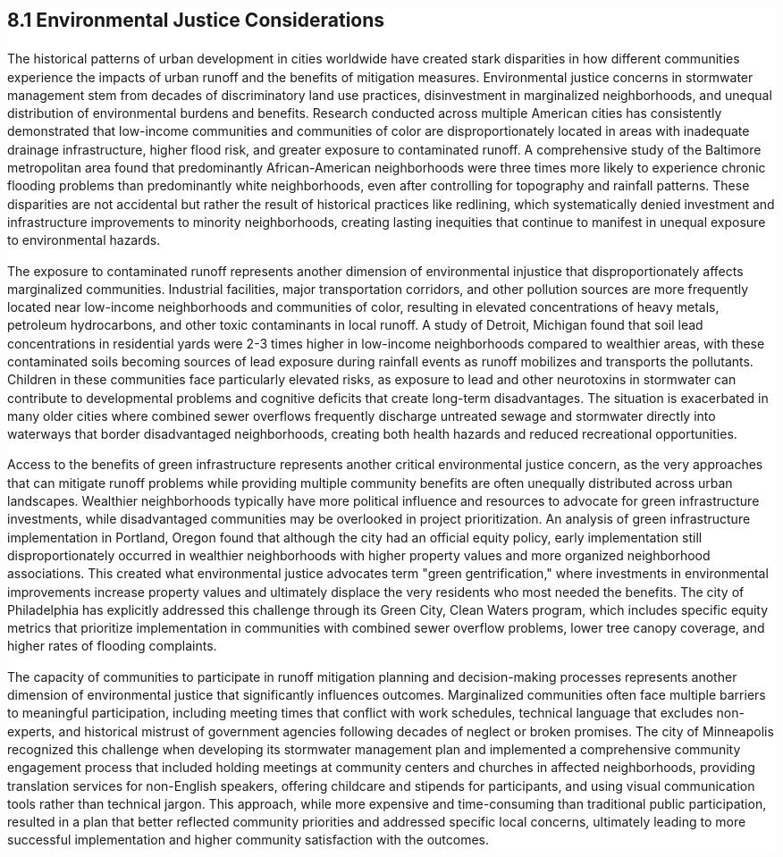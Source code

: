## 8.1 Environmental Justice Considerations

The historical patterns of urban development in cities worldwide have created stark disparities in how different communities experience the impacts of urban runoff and the benefits of mitigation measures. Environmental justice concerns in stormwater management stem from decades of discriminatory land use practices, disinvestment in marginalized neighborhoods, and unequal distribution of environmental burdens and benefits. Research conducted across multiple American cities has consistently demonstrated that low-income communities and communities of color are disproportionately located in areas with inadequate drainage infrastructure, higher flood risk, and greater exposure to contaminated runoff. A comprehensive study of the Baltimore metropolitan area found that predominantly African-American neighborhoods were three times more likely to experience chronic flooding problems than predominantly white neighborhoods, even after controlling for topography and rainfall patterns. These disparities are not accidental but rather the result of historical practices like redlining, which systematically denied investment and infrastructure improvements to minority neighborhoods, creating lasting inequities that continue to manifest in unequal exposure to environmental hazards.

The exposure to contaminated runoff represents another dimension of environmental injustice that disproportionately affects marginalized communities. Industrial facilities, major transportation corridors, and other pollution sources are more frequently located near low-income neighborhoods and communities of color, resulting in elevated concentrations of heavy metals, petroleum hydrocarbons, and other toxic contaminants in local runoff. A study of Detroit, Michigan found that soil lead concentrations in residential yards were 2-3 times higher in low-income neighborhoods compared to wealthier areas, with these contaminated soils becoming sources of lead exposure during rainfall events as runoff mobilizes and transports the pollutants. Children in these communities face particularly elevated risks, as exposure to lead and other neurotoxins in stormwater can contribute to developmental problems and cognitive deficits that create long-term disadvantages. The situation is exacerbated in many older cities where combined sewer overflows frequently discharge untreated sewage and stormwater directly into waterways that border disadvantaged neighborhoods, creating both health hazards and reduced recreational opportunities.

Access to the benefits of green infrastructure represents another critical environmental justice concern, as the very approaches that can mitigate runoff problems while providing multiple community benefits are often unequally distributed across urban landscapes. Wealthier neighborhoods typically have more political influence and resources to advocate for green infrastructure investments, while disadvantaged communities may be overlooked in project prioritization. An analysis of green infrastructure implementation in Portland, Oregon found that although the city had an official equity policy, early implementation still disproportionately occurred in wealthier neighborhoods with higher property values and more organized neighborhood associations. This created what environmental justice advocates term "green gentrification," where investments in environmental improvements increase property values and ultimately displace the very residents who most needed the benefits. The city of Philadelphia has explicitly addressed this challenge through its Green City, Clean Waters program, which includes specific equity metrics that prioritize implementation in communities with combined sewer overflow problems, lower tree canopy coverage, and higher rates of flooding complaints.

The capacity of communities to participate in runoff mitigation planning and decision-making processes represents another dimension of environmental justice that significantly influences outcomes. Marginalized communities often face multiple barriers to meaningful participation, including meeting times that conflict with work schedules, technical language that excludes non-experts, and historical mistrust of government agencies following decades of neglect or broken promises. The city of Minneapolis recognized this challenge when developing its stormwater management plan and implemented a comprehensive community engagement process that included holding meetings at community centers and churches in affected neighborhoods, providing translation services for non-English speakers, offering childcare and stipends for participants, and using visual communication tools rather than technical jargon. This approach, while more expensive and time-consuming than traditional public participation, resulted in a plan that better reflected community priorities and addressed specific local concerns, ultimately leading to more successful implementation and higher community satisfaction with the outcomes.
